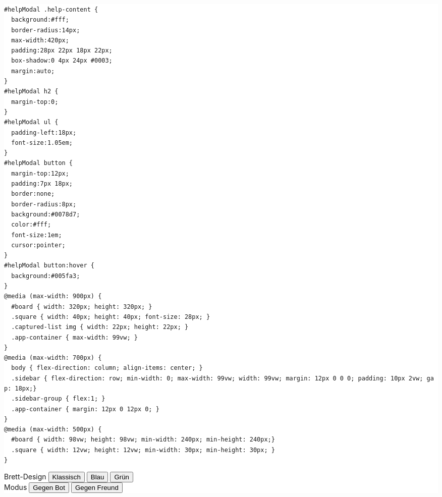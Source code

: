     #helpModal .help-content {
      background:#fff;
      border-radius:14px;
      max-width:420px;
      padding:28px 22px 18px 22px;
      box-shadow:0 4px 24px #0003;
      margin:auto;
    }
    #helpModal h2 {
      margin-top:0;
    }
    #helpModal ul {
      padding-left:18px;
      font-size:1.05em;
    }
    #helpModal button {
      margin-top:12px;
      padding:7px 18px;
      border:none;
      border-radius:8px;
      background:#0078d7;
      color:#fff;
      font-size:1em;
      cursor:pointer;
    }
    #helpModal button:hover {
      background:#005fa3;
    }
    @media (max-width: 900px) {
      #board { width: 320px; height: 320px; }
      .square { width: 40px; height: 40px; font-size: 28px; }
      .captured-list img { width: 22px; height: 22px; }
      .app-container { max-width: 99vw; }
    }
    @media (max-width: 700px) {
      body { flex-direction: column; align-items: center; }
      .sidebar { flex-direction: row; min-width: 0; max-width: 99vw; width: 99vw; margin: 12px 0 0 0; padding: 10px 2vw; gap: 18px;}
      .sidebar-group { flex:1; }
      .app-container { margin: 12px 0 12px 0; }
    }
    @media (max-width: 500px) {
      #board { width: 98vw; height: 98vw; min-width: 240px; min-height: 240px;}
      .square { width: 12vw; height: 12vw; min-width: 30px; min-height: 30px; }
    }
  </style>
</head>
<body class="theme-classic">
  <div class="sidebar">
    <!-- === Brett-Design Auswahl === -->
    <div class="sidebar-group" id="themeSelect">
      <label>Brett-Design</label>
      <button class="active" onclick="setTheme('classic', this)">Klassisch</button>
      <button onclick="setTheme('blue', this)">Blau</button>
      <button onclick="setTheme('green', this)">Grün</button>
    </div>
    <!-- === Modus Auswahl === -->
    <div class="sidebar-group" id="modeSelect">
      <label>Modus</label>
      <button id="botBtn" class="active">Gegen Bot</button>
      <button id="friendBtn">Gegen Freund</button>
    </div>
    <!-- === Bot-Stärke Auswahl (NEU) === -->
    <div class="sidebar-group" id="botLevelSelect">